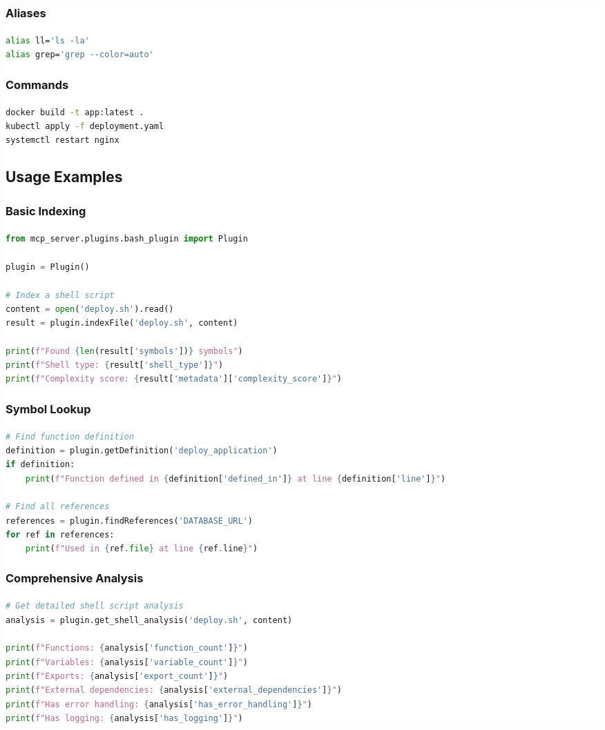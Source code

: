 ### Aliases
```bash
alias ll='ls -la'
alias grep='grep --color=auto'
```

### Commands
```bash
docker build -t app:latest .
kubectl apply -f deployment.yaml
systemctl restart nginx
```

## Usage Examples

### Basic Indexing
```python
from mcp_server.plugins.bash_plugin import Plugin

plugin = Plugin()

# Index a shell script
content = open('deploy.sh').read()
result = plugin.indexFile('deploy.sh', content)

print(f"Found {len(result['symbols'])} symbols")
print(f"Shell type: {result['shell_type']}")
print(f"Complexity score: {result['metadata']['complexity_score']}")
```

### Symbol Lookup
```python
# Find function definition
definition = plugin.getDefinition('deploy_application')
if definition:
    print(f"Function defined in {definition['defined_in']} at line {definition['line']}")

# Find all references
references = plugin.findReferences('DATABASE_URL')
for ref in references:
    print(f"Used in {ref.file} at line {ref.line}")
```

### Comprehensive Analysis
```python
# Get detailed shell script analysis
analysis = plugin.get_shell_analysis('deploy.sh', content)

print(f"Functions: {analysis['function_count']}")
print(f"Variables: {analysis['variable_count']}")
print(f"Exports: {analysis['export_count']}")
print(f"External dependencies: {analysis['external_dependencies']}")
print(f"Has error handling: {analysis['has_error_handling']}")
print(f"Has logging: {analysis['has_logging']}")
```
